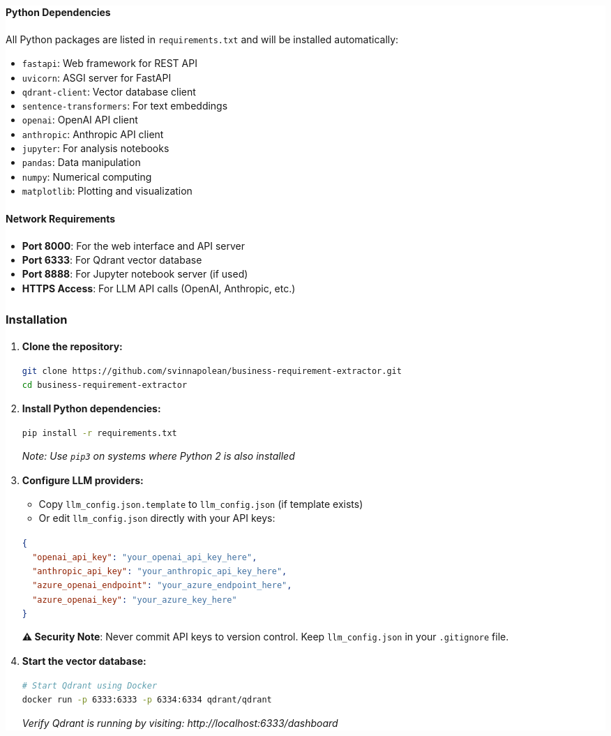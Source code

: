 #### Python Dependencies
All Python packages are listed in `requirements.txt` and will be installed automatically:
- `fastapi`: Web framework for REST API
- `uvicorn`: ASGI server for FastAPI
- `qdrant-client`: Vector database client
- `sentence-transformers`: For text embeddings
- `openai`: OpenAI API client
- `anthropic`: Anthropic API client
- `jupyter`: For analysis notebooks
- `pandas`: Data manipulation
- `numpy`: Numerical computing
- `matplotlib`: Plotting and visualization

#### Network Requirements
- **Port 8000**: For the web interface and API server
- **Port 6333**: For Qdrant vector database
- **Port 8888**: For Jupyter notebook server (if used)
- **HTTPS Access**: For LLM API calls (OpenAI, Anthropic, etc.)

### Installation

1. **Clone the repository:**
   ```bash
   git clone https://github.com/svinnapolean/business-requirement-extractor.git
   cd business-requirement-extractor
   ```

2. **Install Python dependencies:**
   ```bash
   pip install -r requirements.txt
   ```
   *Note: Use `pip3` on systems where Python 2 is also installed*

3. **Configure LLM providers:**
   - Copy `llm_config.json.template` to `llm_config.json` (if template exists)
   - Or edit `llm_config.json` directly with your API keys:
   ```json
   {
     "openai_api_key": "your_openai_api_key_here",
     "anthropic_api_key": "your_anthropic_api_key_here",
     "azure_openai_endpoint": "your_azure_endpoint_here",
     "azure_openai_key": "your_azure_key_here"
   }
   ```
   **⚠️ Security Note**: Never commit API keys to version control. Keep `llm_config.json` in your `.gitignore` file.

4. **Start the vector database:**
   ```bash
   # Start Qdrant using Docker
   docker run -p 6333:6333 -p 6334:6334 qdrant/qdrant
   ```
   *Verify Qdrant is running by visiting: http://localhost:6333/dashboard*
